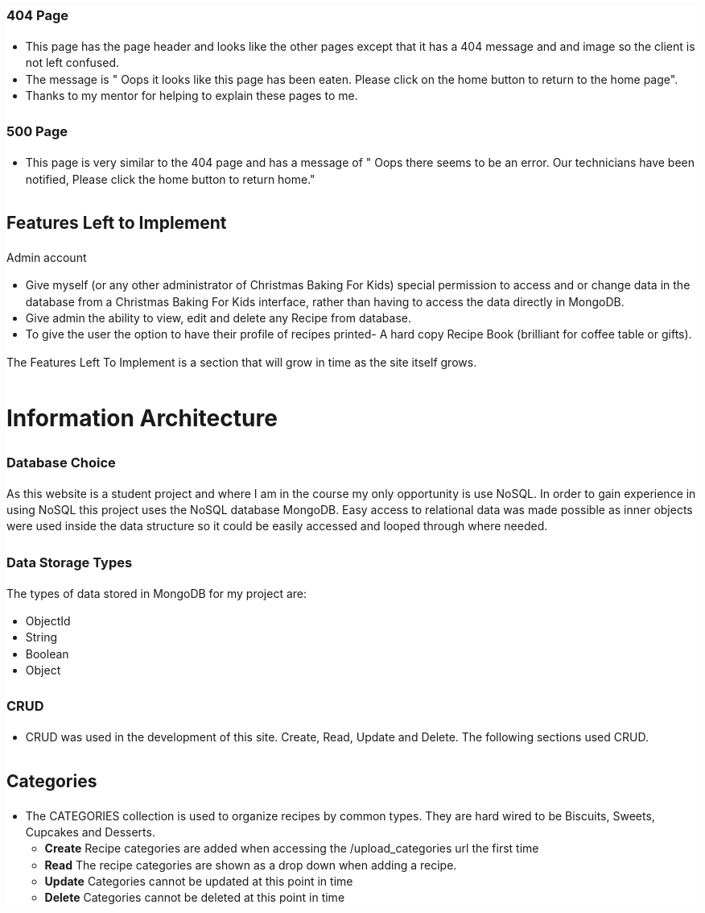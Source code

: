 ### 404 Page
- This page has the page header and looks like the other pages except that it has a 404 message and and image so the client is not left confused.
- The message is " Oops it looks like this page has been eaten. Please click on the home button to return to the home page".
- Thanks to my mentor for helping to explain these pages to me.

### 500 Page
- This page is very similar to the 404 page and has a message of " Oops there seems to be an error. Our technicians have been notified, Please click the home button to return home."

## Features Left to Implement

Admin account 
- Give myself (or any other administrator of Christmas Baking For Kids) special permission to access and or change data in the database from a Christmas Baking For Kids interface, rather than having to access the data directly in MongoDB.
- Give admin the ability to view, edit and delete any Recipe from database.
- To give the user the option to have their profile of recipes printed- A hard copy Recipe Book (brilliant for coffee table or gifts).

The Features Left To Implement is a section that will grow in time as the site itself grows.

# Information Architecture

### Database Choice

As this website is a student project and where I am in the course my only opportunity is use NoSQL.  In order to gain experience in using NoSQL this project uses the NoSQL database MongoDB.  Easy access to relational data was made possible as inner objects were used inside the data structure so it could be easily accessed and looped through where needed.

### Data Storage Types

The types of data stored in MongoDB for my project are:
- ObjectId
- String
- Boolean
- Object

### CRUD

- CRUD was used in the development of this site. Create, Read, Update and Delete. The following sections used CRUD.

## Categories
- The CATEGORIES collection is used to organize recipes by common types. They are hard wired to be Biscuits, Sweets, Cupcakes and Desserts.
    - **Create** Recipe categories are added when accessing the /upload_categories url the first time
    - **Read** The recipe categories are shown as a drop down when adding a recipe.
    - **Update**  Categories cannot be updated at this point in time
    - **Delete** Categories cannot be deleted at this point in time
